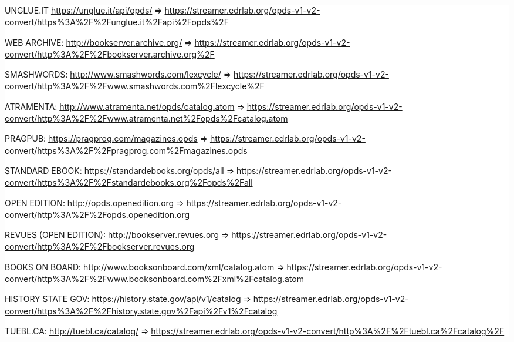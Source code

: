 UNGLUE.IT
https://unglue.it/api/opds/
=>
https://streamer.edrlab.org/opds-v1-v2-convert/https%3A%2F%2Funglue.it%2Fapi%2Fopds%2F

WEB ARCHIVE:
http://bookserver.archive.org/
=>
https://streamer.edrlab.org/opds-v1-v2-convert/http%3A%2F%2Fbookserver.archive.org%2F

SMASHWORDS:
http://www.smashwords.com/lexcycle/
=>
https://streamer.edrlab.org/opds-v1-v2-convert/http%3A%2F%2Fwww.smashwords.com%2Flexcycle%2F

ATRAMENTA:
http://www.atramenta.net/opds/catalog.atom
=>
https://streamer.edrlab.org/opds-v1-v2-convert/http%3A%2F%2Fwww.atramenta.net%2Fopds%2Fcatalog.atom

PRAGPUB:
https://pragprog.com/magazines.opds
=>
https://streamer.edrlab.org/opds-v1-v2-convert/https%3A%2F%2Fpragprog.com%2Fmagazines.opds

STANDARD EBOOK:
https://standardebooks.org/opds/all
=>
https://streamer.edrlab.org/opds-v1-v2-convert/https%3A%2F%2Fstandardebooks.org%2Fopds%2Fall

OPEN EDITION:
http://opds.openedition.org
=>
https://streamer.edrlab.org/opds-v1-v2-convert/http%3A%2F%2Fopds.openedition.org

REVUES (OPEN EDITION):
http://bookserver.revues.org
=>
https://streamer.edrlab.org/opds-v1-v2-convert/http%3A%2F%2Fbookserver.revues.org

BOOKS ON BOARD:
http://www.booksonboard.com/xml/catalog.atom
=>
https://streamer.edrlab.org/opds-v1-v2-convert/http%3A%2F%2Fwww.booksonboard.com%2Fxml%2Fcatalog.atom

HISTORY STATE GOV:
https://history.state.gov/api/v1/catalog
=>
https://streamer.edrlab.org/opds-v1-v2-convert/https%3A%2F%2Fhistory.state.gov%2Fapi%2Fv1%2Fcatalog

TUEBL.CA:
http://tuebl.ca/catalog/
=>
https://streamer.edrlab.org/opds-v1-v2-convert/http%3A%2F%2Ftuebl.ca%2Fcatalog%2F
